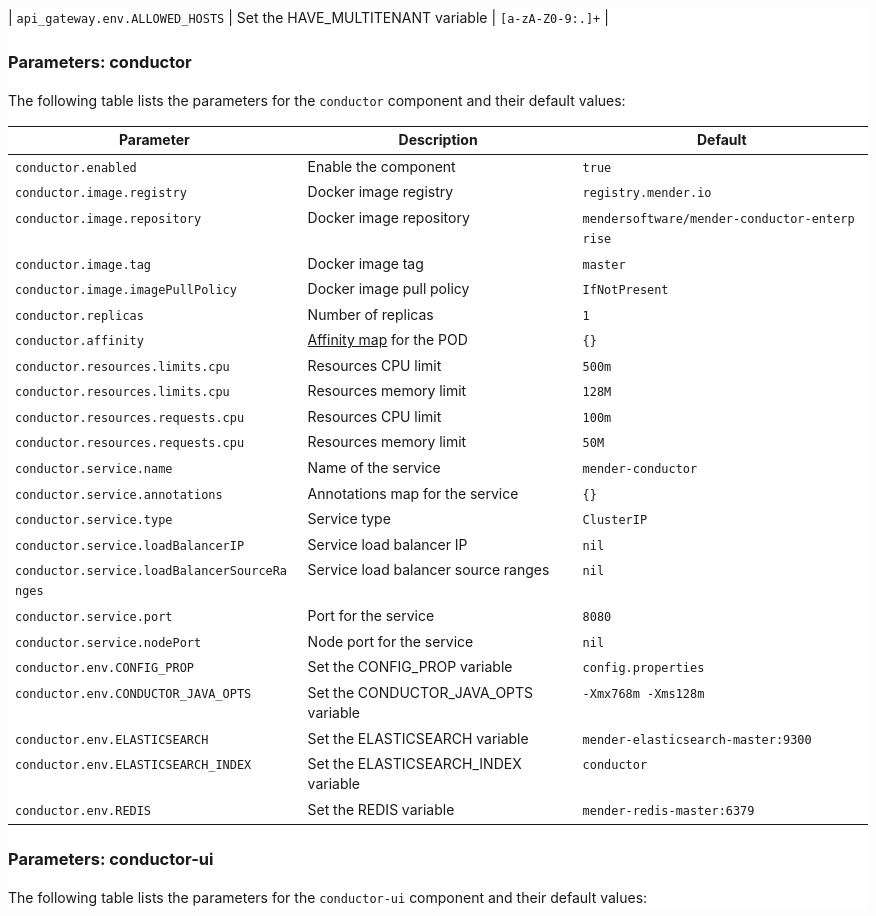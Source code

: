 | `api_gateway.env.ALLOWED_HOSTS` | Set the HAVE_MULTITENANT variable | `[a-zA-Z0-9:.]+` |

### Parameters: conductor

The following table lists the parameters for the `conductor` component and their default values:

| Parameter | Description | Default |
| -------------------------------------------------- | --------------------------------------------------------------------------------------------------------------------------------------------------------- | -------------------------------------------------------- |
| `conductor.enabled` | Enable the component | `true` |
| `conductor.image.registry` | Docker image registry | `registry.mender.io` |
| `conductor.image.repository` | Docker image repository | `mendersoftware/mender-conductor-enterprise` |
| `conductor.image.tag` | Docker image tag | `master` |
| `conductor.image.imagePullPolicy` | Docker image pull policy | `IfNotPresent` |
| `conductor.replicas` | Number of replicas | `1` |
| `conductor.affinity` | [Affinity map](https://kubernetes.io/docs/concepts/configuration/assign-pod-node/#affinity-and-anti-affinity) for the POD | `{}` |
| `conductor.resources.limits.cpu` | Resources CPU limit | `500m` |
| `conductor.resources.limits.cpu` | Resources memory limit | `128M` |
| `conductor.resources.requests.cpu` | Resources CPU limit | `100m` |
| `conductor.resources.requests.cpu` | Resources memory limit | `50M` |
| `conductor.service.name` | Name of the service | `mender-conductor` |
| `conductor.service.annotations` | Annotations map for the service | `{}` |
| `conductor.service.type` | Service type | `ClusterIP` |
| `conductor.service.loadBalancerIP` | Service load balancer IP | `nil` |
| `conductor.service.loadBalancerSourceRanges` | Service load balancer source ranges | `nil` |
| `conductor.service.port` | Port for the service | `8080` |
| `conductor.service.nodePort` | Node port for the service | `nil` |
| `conductor.env.CONFIG_PROP` | Set the CONFIG_PROP variable | `config.properties` |
| `conductor.env.CONDUCTOR_JAVA_OPTS` | Set the CONDUCTOR_JAVA_OPTS variable | `-Xmx768m -Xms128m` |
| `conductor.env.ELASTICSEARCH` | Set the ELASTICSEARCH variable | `mender-elasticsearch-master:9300` |
| `conductor.env.ELASTICSEARCH_INDEX` | Set the ELASTICSEARCH_INDEX variable | `conductor` |
| `conductor.env.REDIS` | Set the REDIS variable | `mender-redis-master:6379` |

### Parameters: conductor-ui

The following table lists the parameters for the `conductor-ui` component and their default values:
